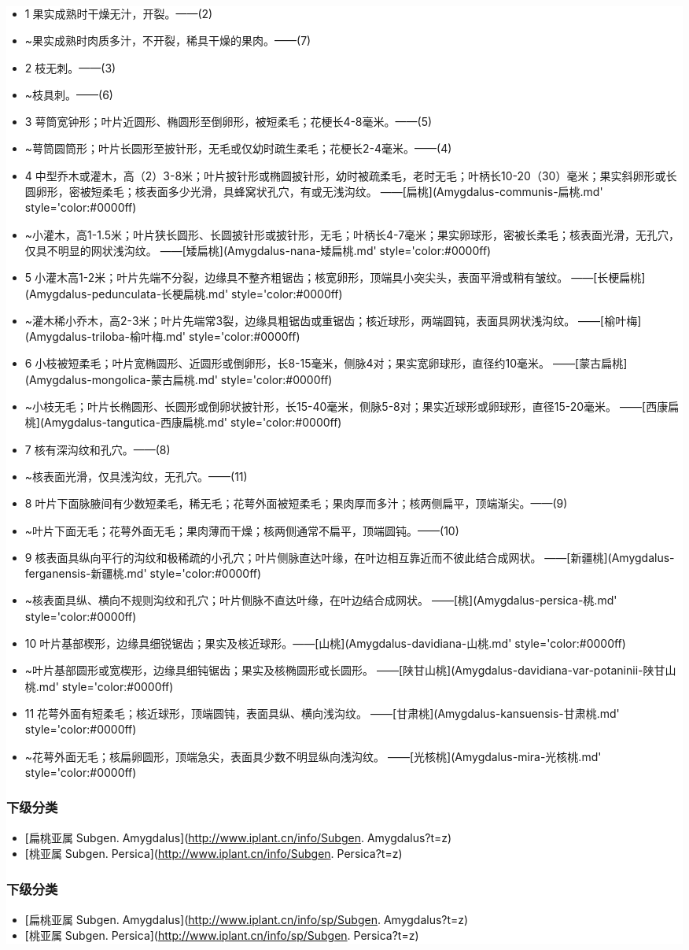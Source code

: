 * 1 果实成熟时干燥无汁，开裂。——(2)
* ~果实成熟时肉质多汁，不开裂，稀具干燥的果肉。——(7)

* 2 枝无刺。——(3)
* ~枝具刺。——(6)

* 3 萼筒宽钟形；叶片近圆形、椭圆形至倒卵形，被短柔毛；花梗长4-8毫米。——(5)
* ~萼筒圆筒形；叶片长圆形至披针形，无毛或仅幼时疏生柔毛；花梗长2-4毫米。——(4)

* 4 中型乔木或灌木，高（2）3-8米；叶片披针形或椭圆披针形，幼时被疏柔毛，老时无毛；叶柄长10-20（30）毫米；果实斜卵形或长圆卵形，密被短柔毛；核表面多少光滑，具蜂窝状孔穴，有或无浅沟纹。 ——[扁桃](Amygdalus-communis-扁桃.md'  style='color:#0000ff)

* ~小灌木，高1-1.5米；叶片狭长圆形、长圆披针形或披针形，无毛；叶柄长4-7毫米；果实卵球形，密被长柔毛；核表面光滑，无孔穴，仅具不明显的网状浅沟纹。 ——[矮扁桃](Amygdalus-nana-矮扁桃.md'  style='color:#0000ff)


* 5 小灌木高1-2米；叶片先端不分裂，边缘具不整齐粗锯齿；核宽卵形，顶端具小突尖头，表面平滑或稍有皱纹。 ——[长梗扁桃](Amygdalus-pedunculata-长梗扁桃.md'  style='color:#0000ff)

* ~灌木稀小乔木，高2-3米；叶片先端常3裂，边缘具粗锯齿或重锯齿；核近球形，两端圆钝，表面具网状浅沟纹。 ——[榆叶梅](Amygdalus-triloba-榆叶梅.md'  style='color:#0000ff)


* 6 小枝被短柔毛；叶片宽椭圆形、近圆形或倒卵形，长8-15毫米，侧脉4对；果实宽卵球形，直径约10毫米。 ——[蒙古扁桃](Amygdalus-mongolica-蒙古扁桃.md'  style='color:#0000ff)

* ~小枝无毛；叶片长椭圆形、长圆形或倒卵状披针形，长15-40毫米，侧脉5-8对；果实近球形或卵球形，直径15-20毫米。 ——[西康扁桃](Amygdalus-tangutica-西康扁桃.md'  style='color:#0000ff)


* 7 核有深沟纹和孔穴。——(8)
* ~核表面光滑，仅具浅沟纹，无孔穴。——(11)

* 8 叶片下面脉腋间有少数短柔毛，稀无毛；花萼外面被短柔毛；果肉厚而多汁；核两侧扁平，顶端渐尖。——(9)
* ~叶片下面无毛；花萼外面无毛；果肉薄而干燥；核两侧通常不扁平，顶端圆钝。——(10)

* 9 核表面具纵向平行的沟纹和极稀疏的小孔穴；叶片侧脉直达叶缘，在叶边相互靠近而不彼此结合成网状。 ——[新疆桃](Amygdalus-ferganensis-新疆桃.md'  style='color:#0000ff)

* ~核表面具纵、横向不规则沟纹和孔穴；叶片侧脉不直达叶缘，在叶边结合成网状。 ——[桃](Amygdalus-persica-桃.md'  style='color:#0000ff)

* 10 叶片基部楔形，边缘具细锐锯齿；果实及核近球形。——[山桃](Amygdalus-davidiana-山桃.md'  style='color:#0000ff)

* ~叶片基部圆形或宽楔形，边缘具细钝锯齿；果实及核椭圆形或长圆形。  ——[陕甘山桃](Amygdalus-davidiana-var-potaninii-陕甘山桃.md'  style='color:#0000ff)

* 11 花萼外面有短柔毛；核近球形，顶端圆钝，表面具纵、横向浅沟纹。 ——[甘肃桃](Amygdalus-kansuensis-甘肃桃.md'  style='color:#0000ff)

* ~花萼外面无毛；核扁卵圆形，顶端急尖，表面具少数不明显纵向浅沟纹。 ——[光核桃](Amygdalus-mira-光核桃.md'  style='color:#0000ff)

### 下级分类
* [扁桃亚属  Subgen. Amygdalus](http://www.iplant.cn/info/Subgen. Amygdalus?t=z)
* [桃亚属  Subgen. Persica](http://www.iplant.cn/info/Subgen. Persica?t=z)

### 下级分类
* [扁桃亚属  Subgen. Amygdalus](http://www.iplant.cn/info/sp/Subgen. Amygdalus?t=z)
* [桃亚属  Subgen. Persica](http://www.iplant.cn/info/sp/Subgen. Persica?t=z)
